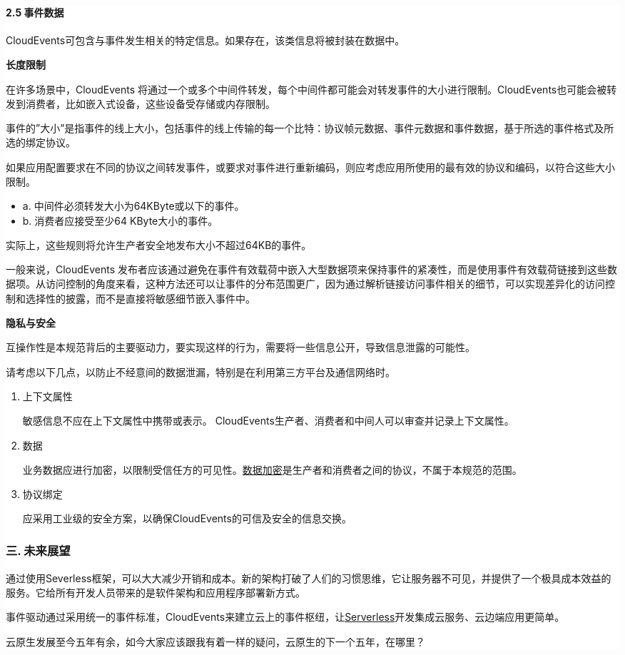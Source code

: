 #### 2.5 事件数据

CloudEvents可包含与事件发生相关的特定信息。如果存在，该类信息将被封装在数据中。

**长度限制**

在许多场景中，CloudEvents 将通过一个或多个中间件转发，每个中间件都可能会对转发事件的大小进行限制。CloudEvents也可能会被转发到消费者，比如嵌入式设备，这些设备受存储或内存限制。

事件的”大小”是指事件的线上大小，包括事件的线上传输的每一个比特：协议帧元数据、事件元数据和事件数据，基于所选的事件格式及所选的绑定协议。

如果应用配置要求在不同的协议之间转发事件，或要求对事件进行重新编码，则应考虑应用所使用的最有效的协议和编码，以符合这些大小限制。

- a. 中间件必须转发大小为64KByte或以下的事件。
- b. 消费者应接受至少64 KByte大小的事件。

实际上，这些规则将允许生产者安全地发布大小不超过64KB的事件。

一般来说，CloudEvents 发布者应该通过避免在事件有效载荷中嵌入大型数据项来保持事件的紧凑性，而是使用事件有效载荷链接到这些数据项。从访问控制的角度来看，这种方法还可以让事件的分布范围更广，因为通过解析链接访问事件相关的细节，可以实现差异化的访问控制和选择性的披露，而不是直接将敏感细节嵌入事件中。

**隐私与安全**

互操作性是本规范背后的主要驱动力，要实现这样的行为，需要将一些信息公开，导致信息泄露的可能性。

请考虑以下几点，以防止不经意间的数据泄漏，特别是在利用第三方平台及通信网络时。

1. 上下文属性 

   敏感信息不应在上下文属性中携带或表示。 CloudEvents生产者、消费者和中间人可以审查并记录上下文属性。

2. 数据 

   业务数据应进行加密，以限制受信任方的可见性。[数据加密](https://cloud.tencent.com/solution/domesticencryption?from=10680)是生产者和消费者之间的协议，不属于本规范的范围。

3. 协议绑定 

   应采用工业级的安全方案，以确保CloudEvents的可信及安全的信息交换。

### 三. 未来展望

通过使用Severless框架，可以大大减少开销和成本。新的架构打破了人们的习惯思维，它让服务器不可见，并提供了一个极具成本效益的服务。它给所有开发人员带来的是软件架构和应用程序部署新方式。

事件驱动通过采用统一的事件标准，CloudEvents来建立云上的事件枢纽，让[Serverless](https://cloud.tencent.com/product/serverless-catalog?from=10680)开发集成云服务、云边端应用更简单。

云原生发展至今五年有余，如今大家应该跟我有着一样的疑问，云原生的下一个五年，在哪里？